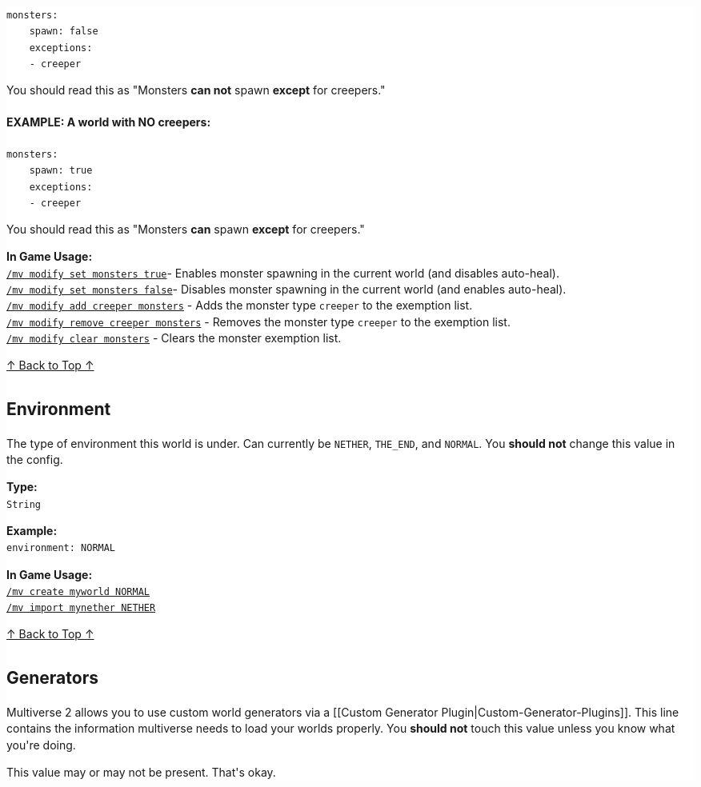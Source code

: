     monsters:
        spawn: false
        exceptions:
        - creeper

You should read this as "Monsters __can not__ spawn __except__ for creepers."

#### EXAMPLE: A world with NO creepers:

    monsters:
        spawn: true
        exceptions:
        - creeper

You should read this as "Monsters __can__ spawn __except__ for creepers."

**In Game Usage:**   
[`/mv modify set monsters true`](/core/getting-started/command-reference#Modify-Command-(Set))- Enables monster spawning in the current world (and disables auto-heal).   
[`/mv modify set monsters false`](/core/getting-started/command-reference#Modify-Command-(Set))- Disables monster spawning in the current world (and enables auto-heal).   
[`/mv modify add creeper monsters`](/core/getting-started/command-reference#Modify-Command-(Set)) - Adds the monster type `creeper` to the exemption list.   
[`/mv modify remove creeper monsters`](/core/getting-started/command-reference#Modify-Command-(Set)) - Removes the monster type `creeper` to the exemption list.   
[`/mv modify clear monsters`](/core/getting-started/command-reference#Modify-Command-(Set)) - Clears the monster exemption list.

[↑ Back to Top ↑](#top)



## Environment
The type of environment this world is under. Can currently be `NETHER`, `THE_END`, and `NORMAL`. You __should not__ change this value in the config.

__Type:__   
`String`

__Example:__   
`environment: NORMAL`

__In Game Usage:__   
[`/mv create myworld NORMAL`](/core/getting-started/command-reference#Create-Command)   
[`/mv import mynether NETHER`](/core/getting-started/command-reference#Import-Command)

[↑ Back to Top ↑](#top)



## Generators
Multiverse 2 allows you to use custom world generators via a [[Custom Generator Plugin|Custom-Generator-Plugins]]. This line contains the information multiverse needs to load your worlds properly. You __should not__ touch this value unless you know what you're doing.

This value may or may not be present. That's okay.
